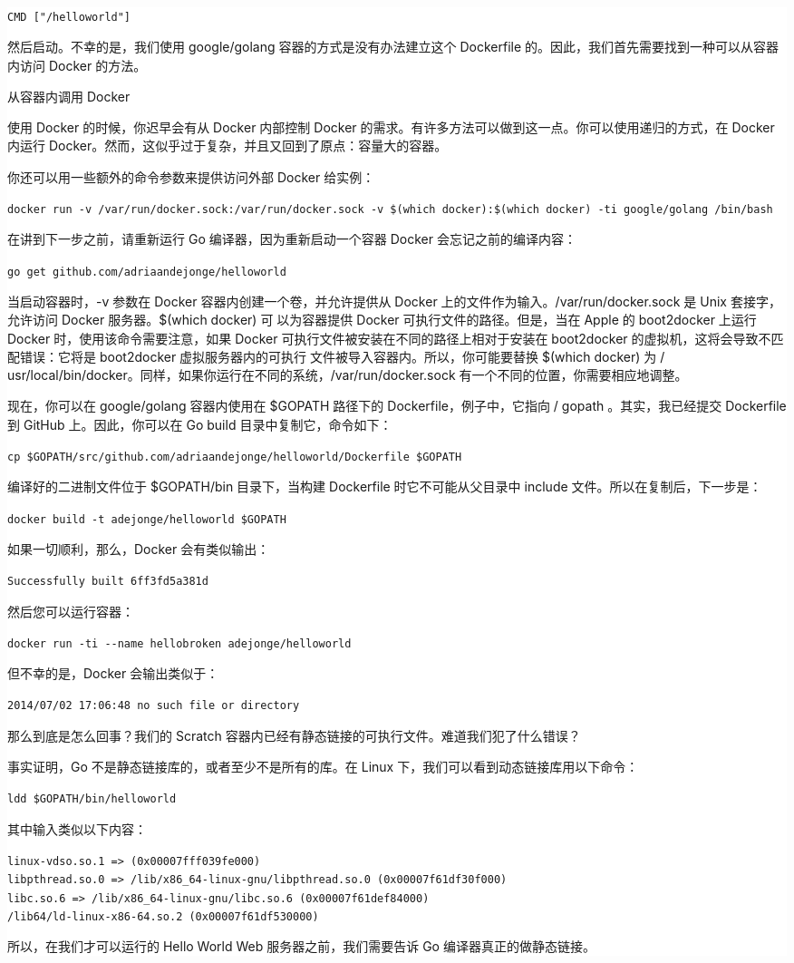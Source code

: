 ```
CMD ["/helloworld"] 
```

然后启动。不幸的是，我们使用 google/golang 容器的方式是没有办法建立这个 Dockerfile 的。因此，我们首先需要找到一种可以从容器内访问 Docker 的方法。

从容器内调用 Docker

使用 Docker 的时候，你迟早会有从 Docker 内部控制 Docker 的需求。有许多方法可以做到这一点。你可以使用递归的方式，在 Docker 内运行 Docker。然而，这似乎过于复杂，并且又回到了原点：容量大的容器。

你还可以用一些额外的命令参数来提供访问外部 Docker 给实例：
```
docker run -v /var/run/docker.sock:/var/run/docker.sock -v $(which docker):$(which docker) -ti google/golang /bin/bash 
```
在讲到下一步之前，请重新运行 Go 编译器，因为重新启动一个容器 Docker 会忘记之前的编译内容：
```
go get github.com/adriaandejonge/helloworld 
```
当启动容器时，-v 参数在 Docker 容器内创建一个卷，并允许提供从 Docker 上的文件作为输入。/var/run/docker.sock 是 Unix 套接字，允许访问 Docker 服务器。$(which docker) 可 以为容器提供 Docker 可执行文件的路径。但是，当在 Apple 的 boot2docker 上运行 Docker 时，使用该命令需要注意，如果 Docker 可执行文件被安装在不同的路径上相对于安装在 boot2docker 的虚拟机，这将会导致不匹配错误：它将是 boot2docker 虚拟服务器内的可执行 文件被导入容器内。所以，你可能要替换 $(which docker) 为 / usr/local/bin/docker。同样，如果你运行在不同的系统，/var/run/docker.sock 有一个不同的位置，你需要相应地调整。

现在，你可以在 google/golang 容器内使用在 $GOPATH 路径下的 Dockerfile，例子中，它指向 / gopath 。其实，我已经提交 Dockerfile 到 GitHub 上。因此，你可以在 Go build 目录中复制它，命令如下：
```
cp $GOPATH/src/github.com/adriaandejonge/helloworld/Dockerfile $GOPATH 
```
编译好的二进制文件位于 $GOPATH/bin 目录下，当构建 Dockerfile 时它不可能从父目录中 include 文件。所以在复制后，下一步是：
```
docker build -t adejonge/helloworld $GOPATH 
```
如果一切顺利，那么，Docker 会有类似输出：
```
Successfully built 6ff3fd5a381d 
```
然后您可以运行容器：
```
docker run -ti --name hellobroken adejonge/helloworld 
```
但不幸的是，Docker 会输出类似于：
```
2014/07/02 17:06:48 no such file or directory 
```
那么到底是怎么回事？我们的 Scratch 容器内已经有静态链接的可执行文件。难道我们犯了什么错误？

事实证明，Go 不是静态链接库的，或者至少不是所有的库。在 Linux 下，我们可以看到动态链接库用以下命令：
```
ldd $GOPATH/bin/helloworld 
```
其中输入类似以下内容：
```
linux-vdso.so.1 => (0x00007fff039fe000) 
libpthread.so.0 => /lib/x86_64-linux-gnu/libpthread.so.0 (0x00007f61df30f000) 
libc.so.6 => /lib/x86_64-linux-gnu/libc.so.6 (0x00007f61def84000) 
/lib64/ld-linux-x86-64.so.2 (0x00007f61df530000) 
```
所以，在我们才可以运行的 Hello World Web 服务器之前，我们需要告诉 Go 编译器真正的做静态链接。
